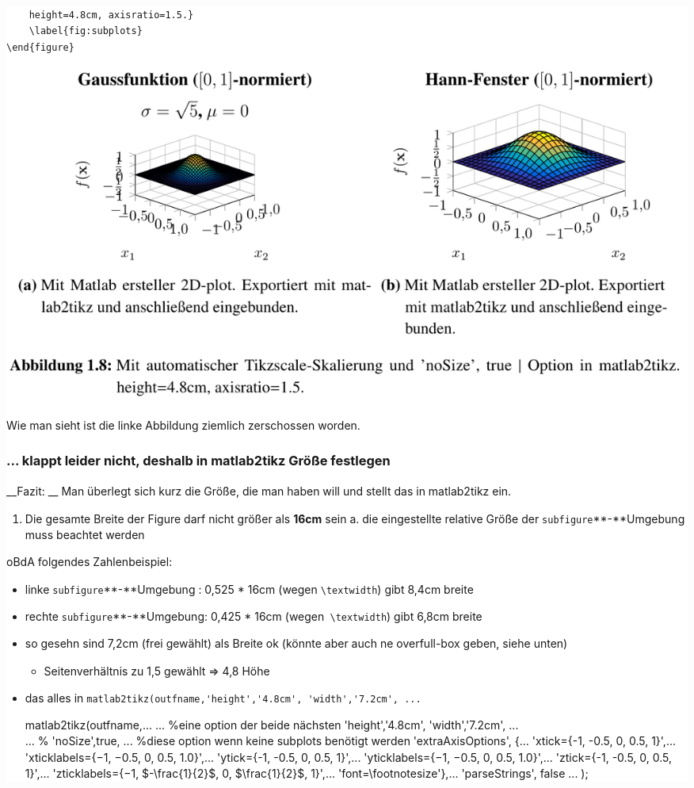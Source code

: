 		height=4.8cm, axisratio=1.5.}
		\label{fig:subplots}
	\end{figure}

![](./03_03_Subplots/pasted_image012.png)

Wie man sieht ist die linke Abbildung ziemlich zerschossen worden.

### ... klappt leider nicht, deshalb in matlab2tikz Größe festlegen
__Fazit: __ Man überlegt sich kurz die Größe, die man haben will und stellt das in matlab2tikz ein.

1. Die gesamte Breite der Figure darf nicht größer als __16cm__ sein
	a. die eingestellte relative Größe der ``subfigure``**-**Umgebung muss beachtet werden


oBdA folgendes Zahlenbeispiel:

* linke ``subfigure``**-**Umgebung : 0,525 * 16cm (wegen ``\textwidth``) gibt 8,4cm breite
* rechte ``subfigure``**-**Umgebung: 0,425 * 16cm (wegen`` \textwidth``) gibt 6,8cm breite
* so gesehn sind 7,2cm (frei gewählt) als Breite ok (könnte aber auch ne overfull-box geben, siehe unten)
	* Seitenverhältnis zu 1,5 gewählt ⇒ 4,8 Höhe
* das alles in ``matlab2tikz(outfname,'height','4.8cm', 'width','7.2cm', ... `` 



	matlab2tikz(outfname,...
				... %eine option der beide nächsten
	            'height','4.8cm', 'width','7.2cm', ...  
				... % 'noSize',true, ...		%diese option wenn keine subplots benötigt werden
	            'extraAxisOptions', {...
	                'xtick={-1, -0.5, 0, 0.5, 1}',...
	                'xticklabels={$\num{-1}$, $\num{-0,5}$, $\num{0}$, $\num{0,5}$, $\num{1,0}$}',...
	                'ytick={-1, -0.5, 0, 0.5, 1}',...
	                'yticklabels={$\num{-1}$, $\num{-0,5}$, $\num{0}$, $\num{0,5}$, $\num{1,0}$}',...
	                'ztick={-1, -0.5, 0, 0.5, 1}',...
	                'zticklabels={$-1$, $-\frac{1}{2}$, $0$, $\frac{1}{2}$, $1$}',...
	                'font=\footnotesize'},...
	            'parseStrings', false ...
	            );        
